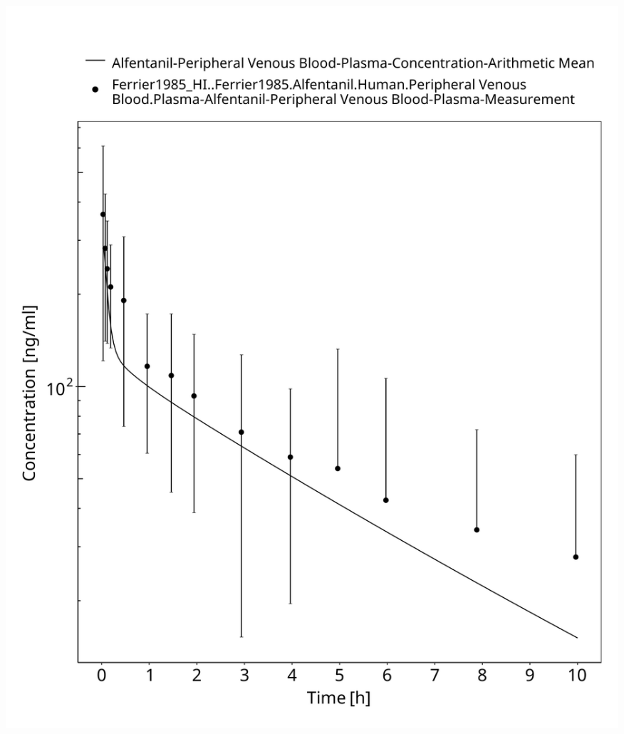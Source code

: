 
<br>
<br>


<a id="figure-3-2"></a>

![](images/003_section_undefined-section-3/004_section_undefined-section-4/006_section_Alfentanil_HI/2_time_profile_plot_Alfentanil_Ferrier1985_Child_Pugh_C.png)
